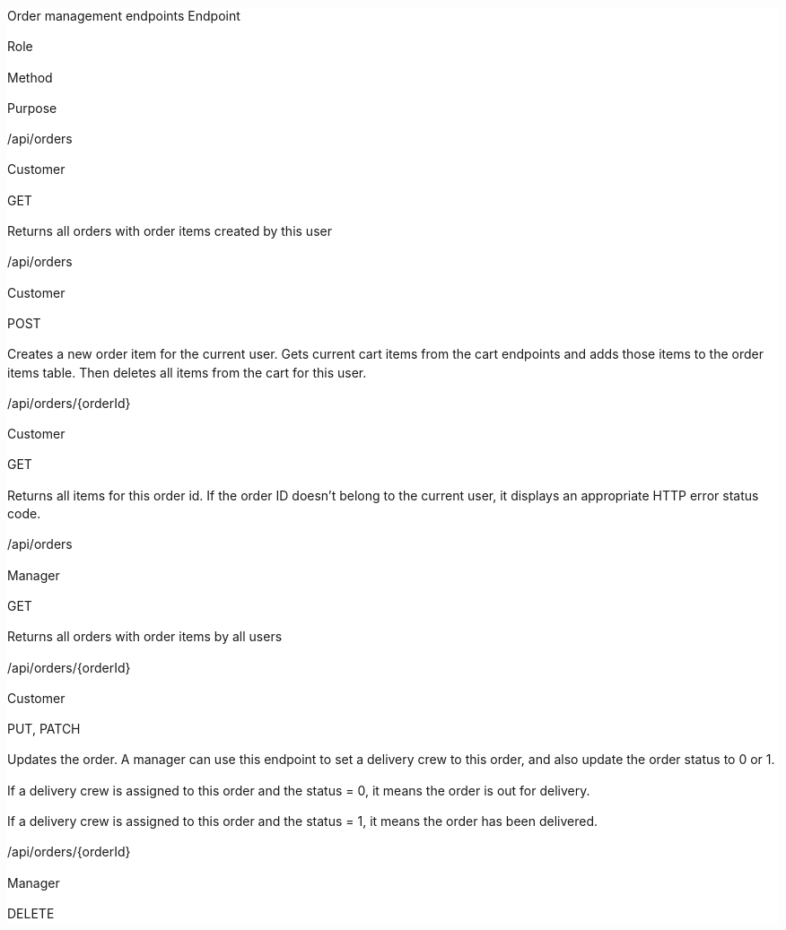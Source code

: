 Order management endpoints
Endpoint

Role

Method

Purpose

/api/orders

Customer

GET

Returns all orders with order items created by this user

/api/orders

Customer

POST

Creates a new order item for the current user. Gets current cart items from the cart endpoints and adds those items to the order items table. Then deletes all items from the cart for this user.

/api/orders/{orderId}

Customer

GET

Returns all items for this order id. If the order ID doesn’t belong to the current user, it displays an appropriate HTTP error status code.

/api/orders

Manager

GET

Returns all orders with order items by all users

/api/orders/{orderId}

Customer

PUT, PATCH

Updates the order. A manager can use this endpoint to set a delivery crew to this order, and also update the order status to 0 or 1.

If a delivery crew is assigned to this order and the status = 0, it means the order is out for delivery.

If a delivery crew is assigned to this order and the status = 1, it means the order has been delivered.

/api/orders/{orderId}

Manager

DELETE
